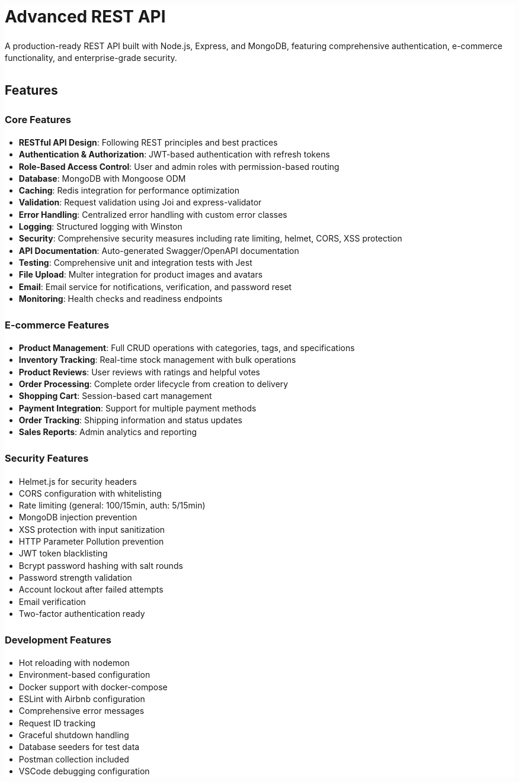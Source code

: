 # Advanced REST API

A production-ready REST API built with Node.js, Express, and MongoDB, featuring comprehensive authentication, e-commerce functionality, and enterprise-grade security.

## Features

### Core Features
- **RESTful API Design**: Following REST principles and best practices
- **Authentication & Authorization**: JWT-based authentication with refresh tokens
- **Role-Based Access Control**: User and admin roles with permission-based routing
- **Database**: MongoDB with Mongoose ODM
- **Caching**: Redis integration for performance optimization
- **Validation**: Request validation using Joi and express-validator
- **Error Handling**: Centralized error handling with custom error classes
- **Logging**: Structured logging with Winston
- **Security**: Comprehensive security measures including rate limiting, helmet, CORS, XSS protection
- **API Documentation**: Auto-generated Swagger/OpenAPI documentation
- **Testing**: Comprehensive unit and integration tests with Jest
- **File Upload**: Multer integration for product images and avatars
- **Email**: Email service for notifications, verification, and password reset
- **Monitoring**: Health checks and readiness endpoints

### E-commerce Features
- **Product Management**: Full CRUD operations with categories, tags, and specifications
- **Inventory Tracking**: Real-time stock management with bulk operations
- **Product Reviews**: User reviews with ratings and helpful votes
- **Order Processing**: Complete order lifecycle from creation to delivery
- **Shopping Cart**: Session-based cart management
- **Payment Integration**: Support for multiple payment methods
- **Order Tracking**: Shipping information and status updates
- **Sales Reports**: Admin analytics and reporting

### Security Features
- Helmet.js for security headers
- CORS configuration with whitelisting
- Rate limiting (general: 100/15min, auth: 5/15min)
- MongoDB injection prevention
- XSS protection with input sanitization
- HTTP Parameter Pollution prevention
- JWT token blacklisting
- Bcrypt password hashing with salt rounds
- Password strength validation
- Account lockout after failed attempts
- Email verification
- Two-factor authentication ready

### Development Features
- Hot reloading with nodemon
- Environment-based configuration
- Docker support with docker-compose
- ESLint with Airbnb configuration
- Comprehensive error messages
- Request ID tracking
- Graceful shutdown handling
- Database seeders for test data
- Postman collection included
- VSCode debugging configuration
